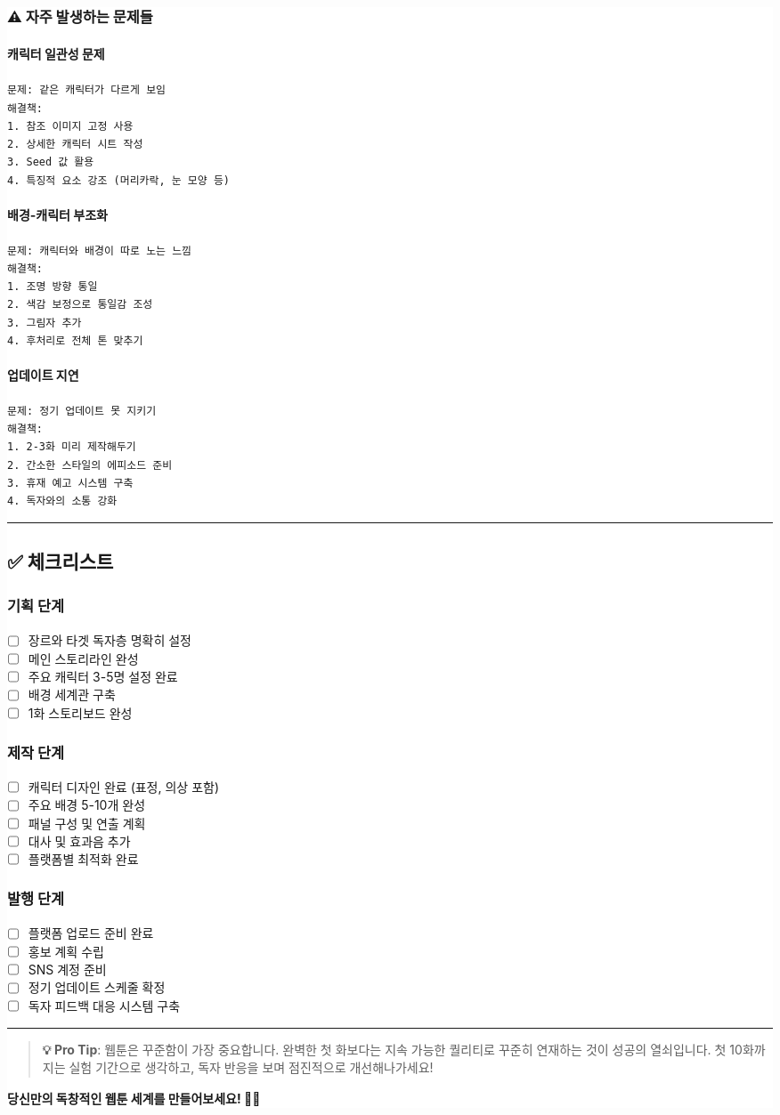### ⚠️ 자주 발생하는 문제들

#### 캐릭터 일관성 문제
```
문제: 같은 캐릭터가 다르게 보임
해결책:
1. 참조 이미지 고정 사용
2. 상세한 캐릭터 시트 작성
3. Seed 값 활용
4. 특징적 요소 강조 (머리카락, 눈 모양 등)
```

#### 배경-캐릭터 부조화
```
문제: 캐릭터와 배경이 따로 노는 느낌
해결책:
1. 조명 방향 통일
2. 색감 보정으로 통일감 조성
3. 그림자 추가
4. 후처리로 전체 톤 맞추기
```

#### 업데이트 지연
```
문제: 정기 업데이트 못 지키기
해결책:
1. 2-3화 미리 제작해두기
2. 간소한 스타일의 에피소드 준비
3. 휴재 예고 시스템 구축
4. 독자와의 소통 강화
```

---

## ✅ 체크리스트

### 기획 단계
- [ ] 장르와 타겟 독자층 명확히 설정
- [ ] 메인 스토리라인 완성
- [ ] 주요 캐릭터 3-5명 설정 완료
- [ ] 배경 세계관 구축
- [ ] 1화 스토리보드 완성

### 제작 단계  
- [ ] 캐릭터 디자인 완료 (표정, 의상 포함)
- [ ] 주요 배경 5-10개 완성
- [ ] 패널 구성 및 연출 계획
- [ ] 대사 및 효과음 추가
- [ ] 플랫폼별 최적화 완료

### 발행 단계
- [ ] 플랫폼 업로드 준비 완료
- [ ] 홍보 계획 수립
- [ ] SNS 계정 준비
- [ ] 정기 업데이트 스케줄 확정
- [ ] 독자 피드백 대응 시스템 구축

---

> **💡 Pro Tip**: 웹툰은 꾸준함이 가장 중요합니다. 완벽한 첫 화보다는 지속 가능한 퀄리티로 꾸준히 연재하는 것이 성공의 열쇠입니다. 첫 10화까지는 실험 기간으로 생각하고, 독자 반응을 보며 점진적으로 개선해나가세요!

**당신만의 독창적인 웹툰 세계를 만들어보세요! 🎨✨**